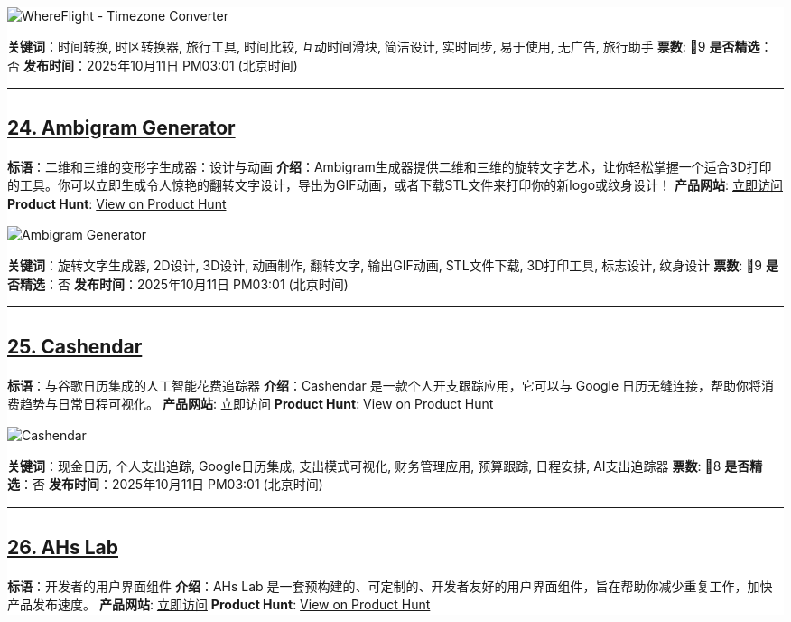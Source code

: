 ![WhereFlight - Timezone Converter]()

**关键词**：时间转换, 时区转换器, 旅行工具, 时间比较, 互动时间滑块, 简洁设计, 实时同步, 易于使用, 无广告, 旅行助手
**票数**: 🔺9
**是否精选**：否
**发布时间**：2025年10月11日 PM03:01 (北京时间)

---

## [24. Ambigram Generator](https://www.producthunt.com/products/ambigram-generator-4?utm_campaign=producthunt-api&utm_medium=api-v2&utm_source=Application%3A+dailyhot+%28ID%3A+133367%29)
**标语**：二维和三维的变形字生成器：设计与动画
**介绍**：Ambigram生成器提供二维和三维的旋转文字艺术，让你轻松掌握一个适合3D打印的工具。你可以立即生成令人惊艳的翻转文字设计，导出为GIF动画，或者下载STL文件来打印你的新logo或纹身设计！
**产品网站**: [立即访问](https://www.producthunt.com/r/TN6YKOVX3ONLLM?utm_campaign=producthunt-api&utm_medium=api-v2&utm_source=Application%3A+dailyhot+%28ID%3A+133367%29)
**Product Hunt**: [View on Product Hunt](https://www.producthunt.com/products/ambigram-generator-4?utm_campaign=producthunt-api&utm_medium=api-v2&utm_source=Application%3A+dailyhot+%28ID%3A+133367%29)

![Ambigram Generator]()

**关键词**：旋转文字生成器, 2D设计, 3D设计, 动画制作, 翻转文字, 输出GIF动画, STL文件下载, 3D打印工具, 标志设计, 纹身设计
**票数**: 🔺9
**是否精选**：否
**发布时间**：2025年10月11日 PM03:01 (北京时间)

---

## [25. Cashendar](https://www.producthunt.com/products/cashendar?utm_campaign=producthunt-api&utm_medium=api-v2&utm_source=Application%3A+dailyhot+%28ID%3A+133367%29)
**标语**：与谷歌日历集成的人工智能花费追踪器
**介绍**：Cashendar 是一款个人开支跟踪应用，它可以与 Google 日历无缝连接，帮助你将消费趋势与日常日程可视化。
**产品网站**: [立即访问](https://www.producthunt.com/r/B6SNWT2ZQ3V6I3?utm_campaign=producthunt-api&utm_medium=api-v2&utm_source=Application%3A+dailyhot+%28ID%3A+133367%29)
**Product Hunt**: [View on Product Hunt](https://www.producthunt.com/products/cashendar?utm_campaign=producthunt-api&utm_medium=api-v2&utm_source=Application%3A+dailyhot+%28ID%3A+133367%29)

![Cashendar]()

**关键词**：现金日历, 个人支出追踪, Google日历集成, 支出模式可视化, 财务管理应用, 预算跟踪, 日程安排, AI支出追踪器
**票数**: 🔺8
**是否精选**：否
**发布时间**：2025年10月11日 PM03:01 (北京时间)

---

## [26. AHs Lab](https://www.producthunt.com/products/ahs-lab?utm_campaign=producthunt-api&utm_medium=api-v2&utm_source=Application%3A+dailyhot+%28ID%3A+133367%29)
**标语**：开发者的用户界面组件
**介绍**：AHs Lab 是一套预构建的、可定制的、开发者友好的用户界面组件，旨在帮助你减少重复工作，加快产品发布速度。
**产品网站**: [立即访问](https://www.producthunt.com/r/ZYTYKS6OBV4LRD?utm_campaign=producthunt-api&utm_medium=api-v2&utm_source=Application%3A+dailyhot+%28ID%3A+133367%29)
**Product Hunt**: [View on Product Hunt](https://www.producthunt.com/products/ahs-lab?utm_campaign=producthunt-api&utm_medium=api-v2&utm_source=Application%3A+dailyhot+%28ID%3A+133367%29)
